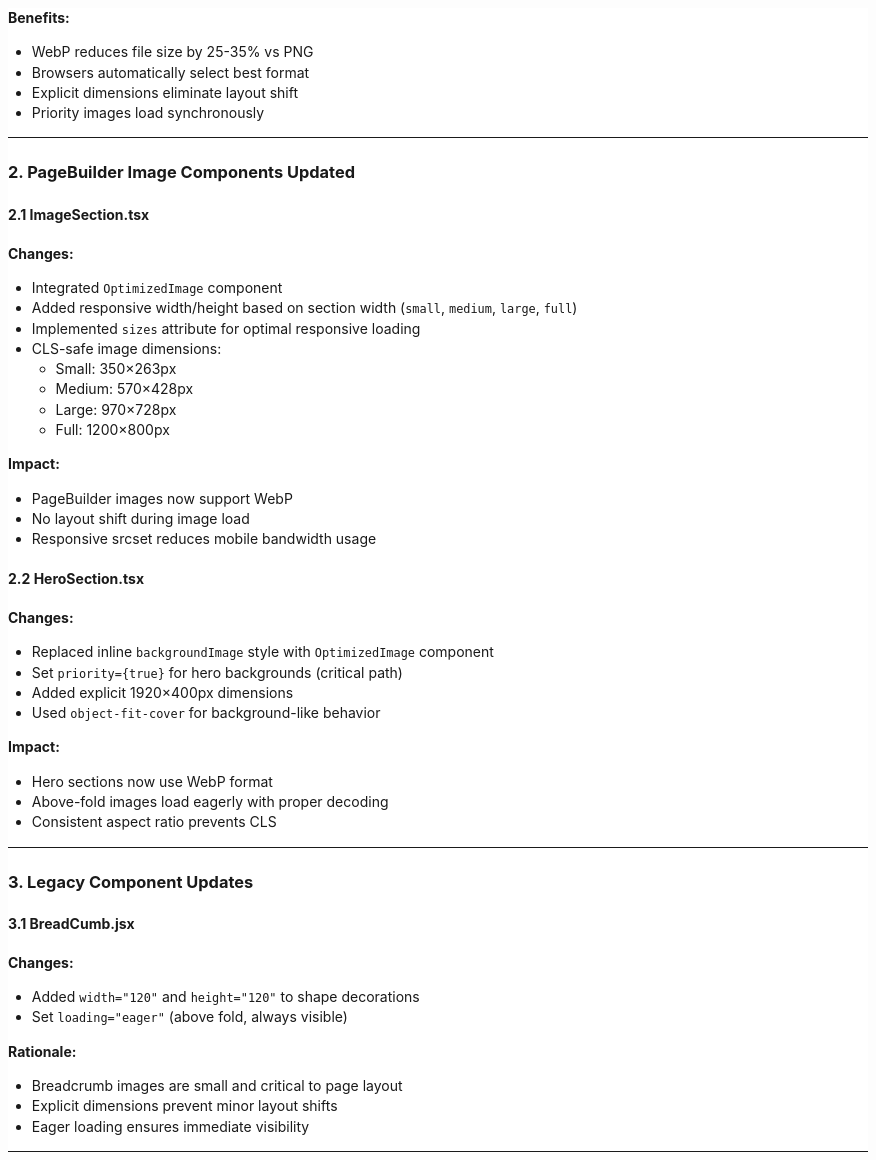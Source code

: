 **Benefits:**
- WebP reduces file size by 25-35% vs PNG
- Browsers automatically select best format
- Explicit dimensions eliminate layout shift
- Priority images load synchronously

---

### 2. PageBuilder Image Components Updated

#### 2.1 ImageSection.tsx
**Changes:**
- Integrated `OptimizedImage` component
- Added responsive width/height based on section width (`small`, `medium`, `large`, `full`)
- Implemented `sizes` attribute for optimal responsive loading
- CLS-safe image dimensions:
  - Small: 350×263px
  - Medium: 570×428px
  - Large: 970×728px
  - Full: 1200×800px

**Impact:**
- PageBuilder images now support WebP
- No layout shift during image load
- Responsive srcset reduces mobile bandwidth usage

#### 2.2 HeroSection.tsx
**Changes:**
- Replaced inline `backgroundImage` style with `OptimizedImage` component
- Set `priority={true}` for hero backgrounds (critical path)
- Added explicit 1920×400px dimensions
- Used `object-fit-cover` for background-like behavior

**Impact:**
- Hero sections now use WebP format
- Above-fold images load eagerly with proper decoding
- Consistent aspect ratio prevents CLS

---

### 3. Legacy Component Updates

#### 3.1 BreadCumb.jsx
**Changes:**
- Added `width="120"` and `height="120"` to shape decorations
- Set `loading="eager"` (above fold, always visible)

**Rationale:**
- Breadcrumb images are small and critical to page layout
- Explicit dimensions prevent minor layout shifts
- Eager loading ensures immediate visibility

---
